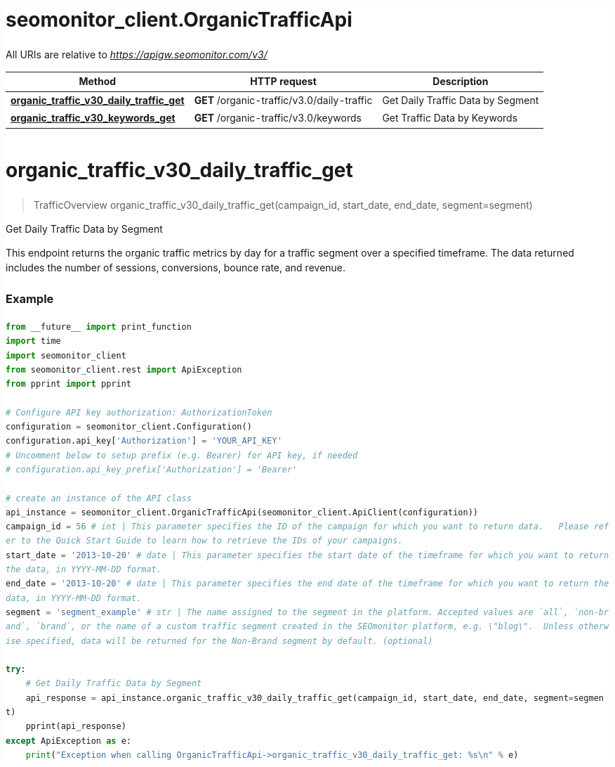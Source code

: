 # seomonitor_client.OrganicTrafficApi

All URIs are relative to *https://apigw.seomonitor.com/v3/*

Method | HTTP request | Description
------------- | ------------- | -------------
[**organic_traffic_v30_daily_traffic_get**](OrganicTrafficApi.md#organic_traffic_v30_daily_traffic_get) | **GET** /organic-traffic/v3.0/daily-traffic | Get Daily Traffic Data by Segment
[**organic_traffic_v30_keywords_get**](OrganicTrafficApi.md#organic_traffic_v30_keywords_get) | **GET** /organic-traffic/v3.0/keywords | Get Traffic Data by Keywords

# **organic_traffic_v30_daily_traffic_get**
> TrafficOverview organic_traffic_v30_daily_traffic_get(campaign_id, start_date, end_date, segment=segment)

Get Daily Traffic Data by Segment

This endpoint returns the organic traffic metrics by day for a traffic segment over a specified timeframe.  The data returned includes the number of sessions, conversions, bounce rate, and revenue.

### Example
```python
from __future__ import print_function
import time
import seomonitor_client
from seomonitor_client.rest import ApiException
from pprint import pprint

# Configure API key authorization: AuthorizationToken
configuration = seomonitor_client.Configuration()
configuration.api_key['Authorization'] = 'YOUR_API_KEY'
# Uncomment below to setup prefix (e.g. Bearer) for API key, if needed
# configuration.api_key_prefix['Authorization'] = 'Bearer'

# create an instance of the API class
api_instance = seomonitor_client.OrganicTrafficApi(seomonitor_client.ApiClient(configuration))
campaign_id = 56 # int | This parameter specifies the ID of the campaign for which you want to return data.   Please refer to the Quick Start Guide to learn how to retrieve the IDs of your campaigns.
start_date = '2013-10-20' # date | This parameter specifies the start date of the timeframe for which you want to return the data, in YYYY-MM-DD format.
end_date = '2013-10-20' # date | This parameter specifies the end date of the timeframe for which you want to return the data, in YYYY-MM-DD format.
segment = 'segment_example' # str | The name assigned to the segment in the platform. Accepted values are `all`, `non-brand`, `brand`, or the name of a custom traffic segment created in the SEOmonitor platform, e.g. \"blog\".  Unless otherwise specified, data will be returned for the Non-Brand segment by default. (optional)

try:
    # Get Daily Traffic Data by Segment
    api_response = api_instance.organic_traffic_v30_daily_traffic_get(campaign_id, start_date, end_date, segment=segment)
    pprint(api_response)
except ApiException as e:
    print("Exception when calling OrganicTrafficApi->organic_traffic_v30_daily_traffic_get: %s\n" % e)
```
